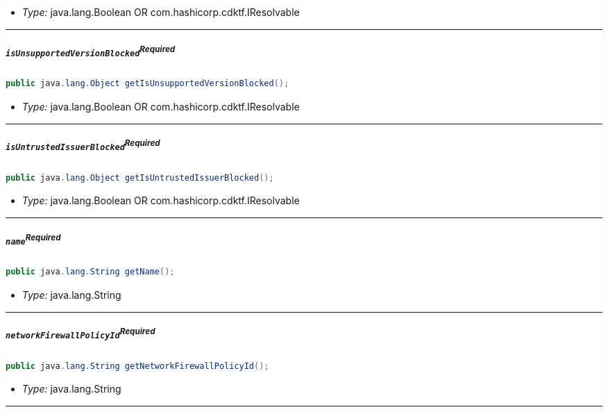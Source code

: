 - *Type:* java.lang.Boolean OR com.hashicorp.cdktf.IResolvable

---

##### `isUnsupportedVersionBlocked`<sup>Required</sup> <a name="isUnsupportedVersionBlocked" id="rhizo-co-terraform-provider-oci.networkFirewallNetworkFirewallPolicyDecryptionProfile.NetworkFirewallNetworkFirewallPolicyDecryptionProfile.property.isUnsupportedVersionBlocked"></a>

```java
public java.lang.Object getIsUnsupportedVersionBlocked();
```

- *Type:* java.lang.Boolean OR com.hashicorp.cdktf.IResolvable

---

##### `isUntrustedIssuerBlocked`<sup>Required</sup> <a name="isUntrustedIssuerBlocked" id="rhizo-co-terraform-provider-oci.networkFirewallNetworkFirewallPolicyDecryptionProfile.NetworkFirewallNetworkFirewallPolicyDecryptionProfile.property.isUntrustedIssuerBlocked"></a>

```java
public java.lang.Object getIsUntrustedIssuerBlocked();
```

- *Type:* java.lang.Boolean OR com.hashicorp.cdktf.IResolvable

---

##### `name`<sup>Required</sup> <a name="name" id="rhizo-co-terraform-provider-oci.networkFirewallNetworkFirewallPolicyDecryptionProfile.NetworkFirewallNetworkFirewallPolicyDecryptionProfile.property.name"></a>

```java
public java.lang.String getName();
```

- *Type:* java.lang.String

---

##### `networkFirewallPolicyId`<sup>Required</sup> <a name="networkFirewallPolicyId" id="rhizo-co-terraform-provider-oci.networkFirewallNetworkFirewallPolicyDecryptionProfile.NetworkFirewallNetworkFirewallPolicyDecryptionProfile.property.networkFirewallPolicyId"></a>

```java
public java.lang.String getNetworkFirewallPolicyId();
```

- *Type:* java.lang.String

---
